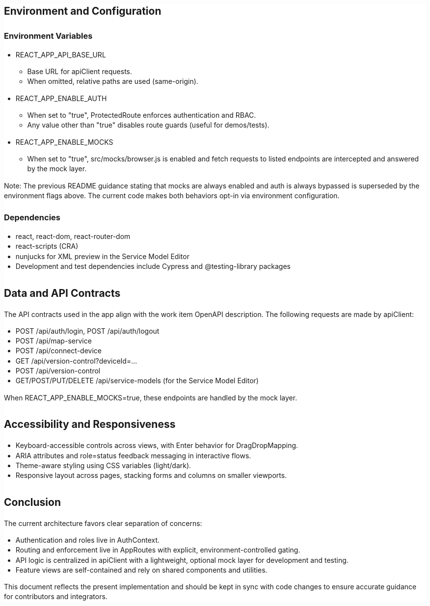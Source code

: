 ## Environment and Configuration

### Environment Variables

- REACT_APP_API_BASE_URL
  - Base URL for apiClient requests.
  - When omitted, relative paths are used (same-origin).

- REACT_APP_ENABLE_AUTH
  - When set to "true", ProtectedRoute enforces authentication and RBAC.
  - Any value other than "true" disables route guards (useful for demos/tests).

- REACT_APP_ENABLE_MOCKS
  - When set to "true", src/mocks/browser.js is enabled and fetch requests to listed endpoints are intercepted and answered by the mock layer.

Note: The previous README guidance stating that mocks are always enabled and auth is always bypassed is superseded by the environment flags above. The current code makes both behaviors opt-in via environment configuration.

### Dependencies

- react, react-dom, react-router-dom
- react-scripts (CRA)
- nunjucks for XML preview in the Service Model Editor
- Development and test dependencies include Cypress and @testing-library packages

## Data and API Contracts

The API contracts used in the app align with the work item OpenAPI description. The following requests are made by apiClient:
- POST /api/auth/login, POST /api/auth/logout
- POST /api/map-service
- POST /api/connect-device
- GET /api/version-control?deviceId=...
- POST /api/version-control
- GET/POST/PUT/DELETE /api/service-models (for the Service Model Editor)

When REACT_APP_ENABLE_MOCKS=true, these endpoints are handled by the mock layer.

## Accessibility and Responsiveness

- Keyboard-accessible controls across views, with Enter behavior for DragDropMapping.
- ARIA attributes and role=status feedback messaging in interactive flows.
- Theme-aware styling using CSS variables (light/dark).
- Responsive layout across pages, stacking forms and columns on smaller viewports.

## Conclusion

The current architecture favors clear separation of concerns:
- Authentication and roles live in AuthContext.
- Routing and enforcement live in AppRoutes with explicit, environment-controlled gating.
- API logic is centralized in apiClient with a lightweight, optional mock layer for development and testing.
- Feature views are self-contained and rely on shared components and utilities.

This document reflects the present implementation and should be kept in sync with code changes to ensure accurate guidance for contributors and integrators.
